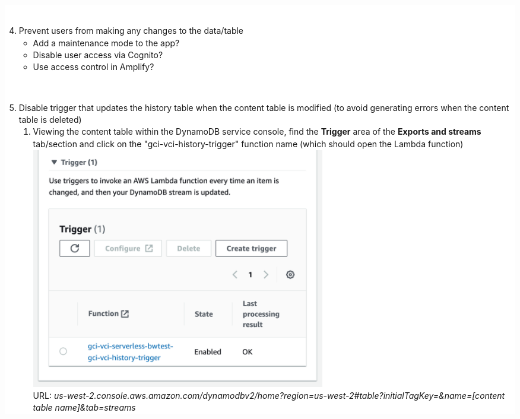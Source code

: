 <br>

4. Prevent users from making any changes to the data/table
    - Add a maintenance mode to the app?
    - Disable user access via Cognito?
    - Use access control in Amplify?

<br>

5. Disable trigger that updates the history table when the content table is modified (to avoid generating errors when the content table is deleted)
    1. Viewing the content table within the DynamoDB service console, find the **Trigger** area of the **Exports and streams** tab/section and click on the "gci-vci-history-trigger" function name (which should open the Lambda function)<br><img alt="Step 5.1 screenshot" src="images/dynamodb-restore/dynamodb-tables-streams-trigger.png" width="60%"><br>URL: *us-west-2.console.aws.amazon.com/dynamodbv2/home?region=us-west-2#table?initialTagKey=&name=[content table name]&tab=streams*